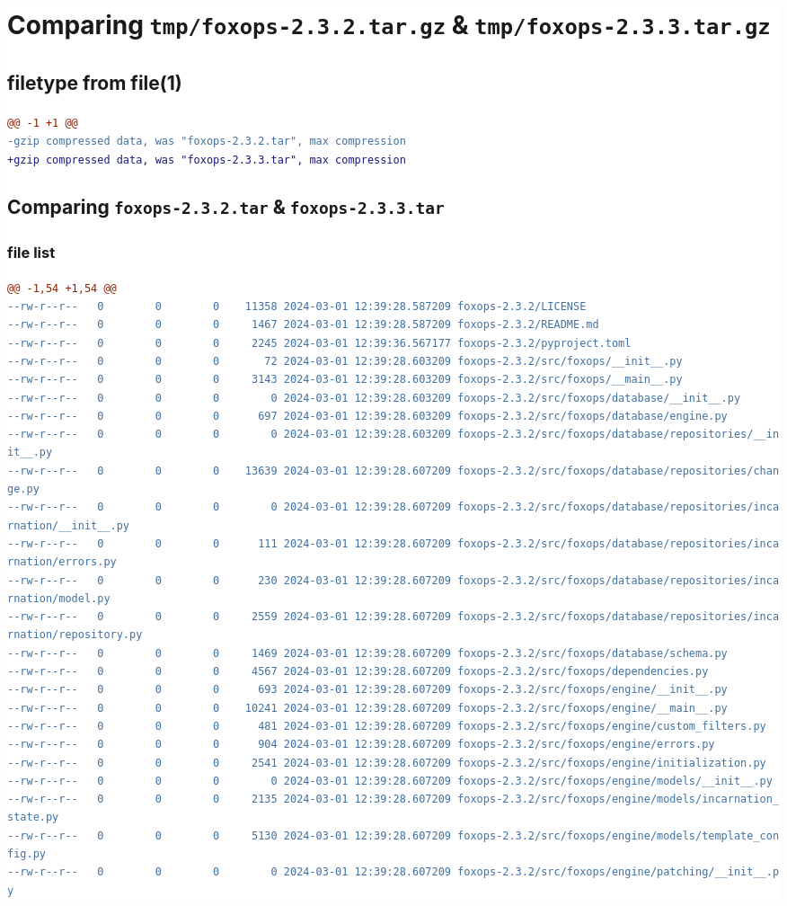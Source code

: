# Comparing `tmp/foxops-2.3.2.tar.gz` & `tmp/foxops-2.3.3.tar.gz`

## filetype from file(1)

```diff
@@ -1 +1 @@
-gzip compressed data, was "foxops-2.3.2.tar", max compression
+gzip compressed data, was "foxops-2.3.3.tar", max compression
```

## Comparing `foxops-2.3.2.tar` & `foxops-2.3.3.tar`

### file list

```diff
@@ -1,54 +1,54 @@
--rw-r--r--   0        0        0    11358 2024-03-01 12:39:28.587209 foxops-2.3.2/LICENSE
--rw-r--r--   0        0        0     1467 2024-03-01 12:39:28.587209 foxops-2.3.2/README.md
--rw-r--r--   0        0        0     2245 2024-03-01 12:39:36.567177 foxops-2.3.2/pyproject.toml
--rw-r--r--   0        0        0       72 2024-03-01 12:39:28.603209 foxops-2.3.2/src/foxops/__init__.py
--rw-r--r--   0        0        0     3143 2024-03-01 12:39:28.603209 foxops-2.3.2/src/foxops/__main__.py
--rw-r--r--   0        0        0        0 2024-03-01 12:39:28.603209 foxops-2.3.2/src/foxops/database/__init__.py
--rw-r--r--   0        0        0      697 2024-03-01 12:39:28.603209 foxops-2.3.2/src/foxops/database/engine.py
--rw-r--r--   0        0        0        0 2024-03-01 12:39:28.603209 foxops-2.3.2/src/foxops/database/repositories/__init__.py
--rw-r--r--   0        0        0    13639 2024-03-01 12:39:28.607209 foxops-2.3.2/src/foxops/database/repositories/change.py
--rw-r--r--   0        0        0        0 2024-03-01 12:39:28.607209 foxops-2.3.2/src/foxops/database/repositories/incarnation/__init__.py
--rw-r--r--   0        0        0      111 2024-03-01 12:39:28.607209 foxops-2.3.2/src/foxops/database/repositories/incarnation/errors.py
--rw-r--r--   0        0        0      230 2024-03-01 12:39:28.607209 foxops-2.3.2/src/foxops/database/repositories/incarnation/model.py
--rw-r--r--   0        0        0     2559 2024-03-01 12:39:28.607209 foxops-2.3.2/src/foxops/database/repositories/incarnation/repository.py
--rw-r--r--   0        0        0     1469 2024-03-01 12:39:28.607209 foxops-2.3.2/src/foxops/database/schema.py
--rw-r--r--   0        0        0     4567 2024-03-01 12:39:28.607209 foxops-2.3.2/src/foxops/dependencies.py
--rw-r--r--   0        0        0      693 2024-03-01 12:39:28.607209 foxops-2.3.2/src/foxops/engine/__init__.py
--rw-r--r--   0        0        0    10241 2024-03-01 12:39:28.607209 foxops-2.3.2/src/foxops/engine/__main__.py
--rw-r--r--   0        0        0      481 2024-03-01 12:39:28.607209 foxops-2.3.2/src/foxops/engine/custom_filters.py
--rw-r--r--   0        0        0      904 2024-03-01 12:39:28.607209 foxops-2.3.2/src/foxops/engine/errors.py
--rw-r--r--   0        0        0     2541 2024-03-01 12:39:28.607209 foxops-2.3.2/src/foxops/engine/initialization.py
--rw-r--r--   0        0        0        0 2024-03-01 12:39:28.607209 foxops-2.3.2/src/foxops/engine/models/__init__.py
--rw-r--r--   0        0        0     2135 2024-03-01 12:39:28.607209 foxops-2.3.2/src/foxops/engine/models/incarnation_state.py
--rw-r--r--   0        0        0     5130 2024-03-01 12:39:28.607209 foxops-2.3.2/src/foxops/engine/models/template_config.py
--rw-r--r--   0        0        0        0 2024-03-01 12:39:28.607209 foxops-2.3.2/src/foxops/engine/patching/__init__.py
```